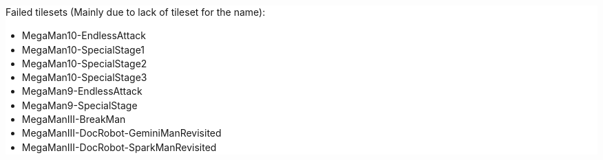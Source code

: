 Failed tilesets (Mainly due to lack of tileset for the name):
* MegaMan10-EndlessAttack
* MegaMan10-SpecialStage1
* MegaMan10-SpecialStage2
* MegaMan10-SpecialStage3
* MegaMan9-EndlessAttack
* MegaMan9-SpecialStage
* MegaManIII-BreakMan
* MegaManIII-DocRobot-GeminiManRevisited
* MegaManIII-DocRobot-SparkManRevisited
